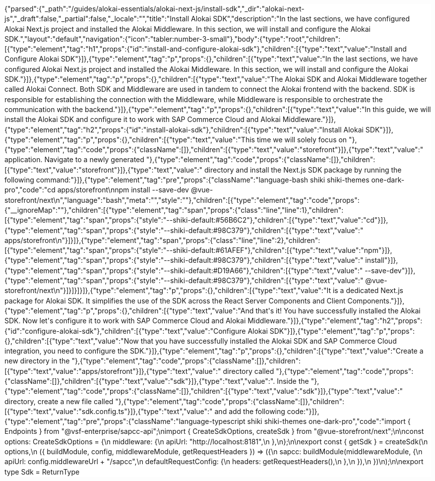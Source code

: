 {"parsed":{"_path":"/guides/alokai-essentials/alokai-next-js/install-sdk","_dir":"alokai-next-js","_draft":false,"_partial":false,"_locale":"","title":"Install Alokai SDK","description":"In the last sections, we have configured Alokai Next.js project and installed the Alokai Middleware. In this section, we will install and configure the Alokai
SDK.","layout":"default","navigation":{"icon":"tabler:number-3-small"},"body":{"type":"root","children":[{"type":"element","tag":"h1","props":{"id":"install-and-configure-alokai-sdk"},"children":[{"type":"text","value":"Install and Configure Alokai SDK"}]},{"type":"element","tag":"p","props":{},"children":[{"type":"text","value":"In the last sections, we have configured Alokai Next.js project and installed the Alokai Middleware. In this section, we will install and configure the Alokai SDK."}]},{"type":"element","tag":"p","props":{},"children":[{"type":"text","value":"The Alokai SDK and Alokai Middleware together called Alokai Connect. Both SDK and Middleware are used in tandem to connect the Alokai frontend with the backend. SDK is responsible for establishing the connection with the Middleware, while Middleware is responsible to orchestrate the communication with the backend."}]},{"type":"element","tag":"p","props":{},"children":[{"type":"text","value":"In this guide, we will install the Alokai SDK and configure it to work with SAP Commerce Cloud and Alokai Middleware."}]},{"type":"element","tag":"h2","props":{"id":"install-alokai-sdk"},"children":[{"type":"text","value":"Install Alokai SDK"}]},{"type":"element","tag":"p","props":{},"children":[{"type":"text","value":"This time we will solely focus on "},{"type":"element","tag":"code","props":{"className":[]},"children":[{"type":"text","value":"storefront"}]},{"type":"text","value":" application. Navigate to a newly generated "},{"type":"element","tag":"code","props":{"className":[]},"children":[{"type":"text","value":"storefront"}]},{"type":"text","value":" directory and install the Next.js SDK package by running the following command:"}]},{"type":"element","tag":"pre","props":{"className":"language-bash shiki shiki-themes one-dark-pro","code":"cd apps/storefront\nnpm install --save-dev @vue-storefront/next\n","language":"bash","meta":"","style":""},"children":[{"type":"element","tag":"code","props":{"__ignoreMap":""},"children":[{"type":"element","tag":"span","props":{"class":"line","line":1},"children":[{"type":"element","tag":"span","props":{"style":"--shiki-default:#56B6C2"},"children":[{"type":"text","value":"cd"}]},{"type":"element","tag":"span","props":{"style":"--shiki-default:#98C379"},"children":[{"type":"text","value":" apps/storefront\n"}]}]},{"type":"element","tag":"span","props":{"class":"line","line":2},"children":[{"type":"element","tag":"span","props":{"style":"--shiki-default:#61AFEF"},"children":[{"type":"text","value":"npm"}]},{"type":"element","tag":"span","props":{"style":"--shiki-default:#98C379"},"children":[{"type":"text","value":" install"}]},{"type":"element","tag":"span","props":{"style":"--shiki-default:#D19A66"},"children":[{"type":"text","value":" --save-dev"}]},{"type":"element","tag":"span","props":{"style":"--shiki-default:#98C379"},"children":[{"type":"text","value":" @vue-storefront/next\n"}]}]}]}]},{"type":"element","tag":"p","props":{},"children":[{"type":"text","value":"It is a dedicated Next.js package for Alokai SDK. It simplifies the use of the SDK across the React Server Components and Client Components."}]},{"type":"element","tag":"p","props":{},"children":[{"type":"text","value":"And that's it! You have successfully installed the Alokai SDK. Now let's configure it to work with SAP Commerce Cloud and Alokai Middleware."}]},{"type":"element","tag":"h2","props":{"id":"configure-alokai-sdk"},"children":[{"type":"text","value":"Configure Alokai SDK"}]},{"type":"element","tag":"p","props":{},"children":[{"type":"text","value":"Now that you have successfully installed the Alokai SDK and SAP Commerce Cloud integration, you need to configure the SDK."}]},{"type":"element","tag":"p","props":{},"children":[{"type":"text","value":"Create a new directory in the "},{"type":"element","tag":"code","props":{"className":[]},"children":[{"type":"text","value":"apps/storefront"}]},{"type":"text","value":" directory called "},{"type":"element","tag":"code","props":{"className":[]},"children":[{"type":"text","value":"sdk"}]},{"type":"text","value":". Inside the "},{"type":"element","tag":"code","props":{"className":[]},"children":[{"type":"text","value":"sdk"}]},{"type":"text","value":" directory, create a new file called "},{"type":"element","tag":"code","props":{"className":[]},"children":[{"type":"text","value":"sdk.config.ts"}]},{"type":"text","value":" and add the following code:"}]},{"type":"element","tag":"pre","props":{"className":"language-typescript shiki shiki-themes one-dark-pro","code":"import { Endpoints } from \"@vsf-enterprise/sapcc-api\";\nimport { CreateSdkOptions, createSdk } from \"@vue-storefront/next\";\n\nconst options: CreateSdkOptions = {\n  middleware: {\n    apiUrl: \"http://localhost:8181\",\n  },\n};\n\nexport const { getSdk } = createSdk(\n  options,\n  ({ buildModule, config, middlewareModule, getRequestHeaders }) => ({\n    sapcc: buildModule(middlewareModule<Endpoints>, {\n      apiUrl: config.middlewareUrl + \"/sapcc\",\n      defaultRequestConfig: {\n        headers: getRequestHeaders(),\n      },\n    }),\n  })\n);\n\nexport type Sdk = ReturnType